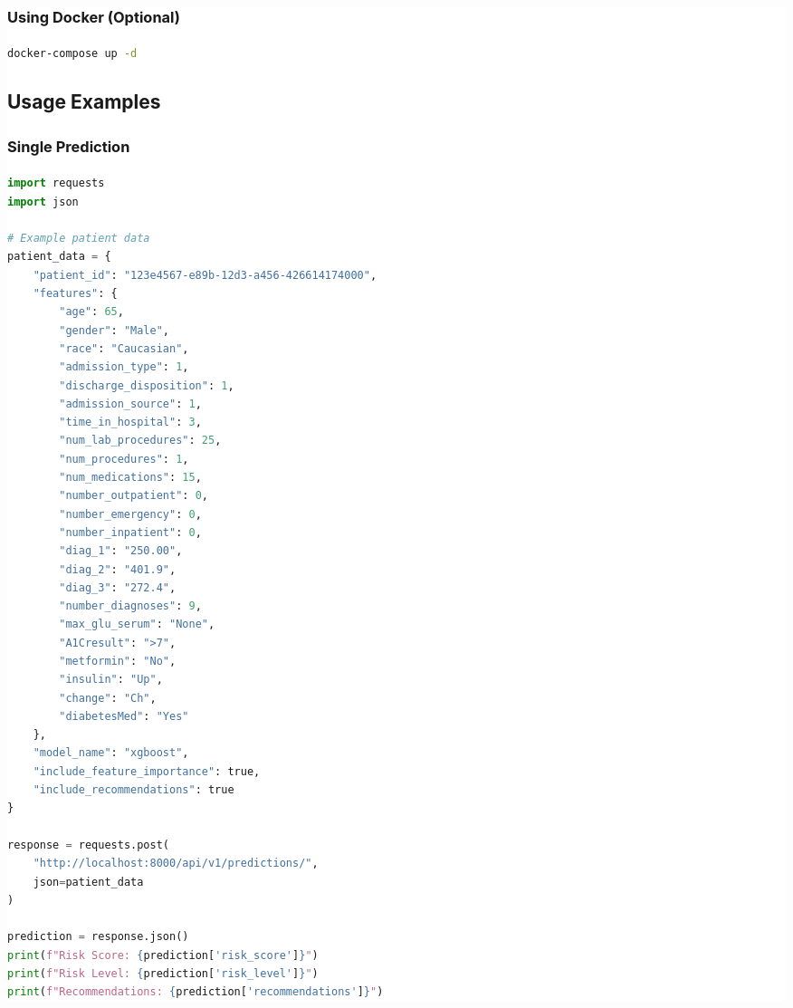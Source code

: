 ### Using Docker (Optional)
```bash
docker-compose up -d
```

## Usage Examples

### Single Prediction
```python
import requests
import json

# Example patient data
patient_data = {
    "patient_id": "123e4567-e89b-12d3-a456-426614174000",
    "features": {
        "age": 65,
        "gender": "Male",
        "race": "Caucasian",
        "admission_type": 1,
        "discharge_disposition": 1,
        "admission_source": 1,
        "time_in_hospital": 3,
        "num_lab_procedures": 25,
        "num_procedures": 1,
        "num_medications": 15,
        "number_outpatient": 0,
        "number_emergency": 0,
        "number_inpatient": 0,
        "diag_1": "250.00",
        "diag_2": "401.9",
        "diag_3": "272.4",
        "number_diagnoses": 9,
        "max_glu_serum": "None",
        "A1Cresult": ">7",
        "metformin": "No",
        "insulin": "Up",
        "change": "Ch",
        "diabetesMed": "Yes"
    },
    "model_name": "xgboost",
    "include_feature_importance": true,
    "include_recommendations": true
}

response = requests.post(
    "http://localhost:8000/api/v1/predictions/",
    json=patient_data
)

prediction = response.json()
print(f"Risk Score: {prediction['risk_score']}")
print(f"Risk Level: {prediction['risk_level']}")
print(f"Recommendations: {prediction['recommendations']}")
```
